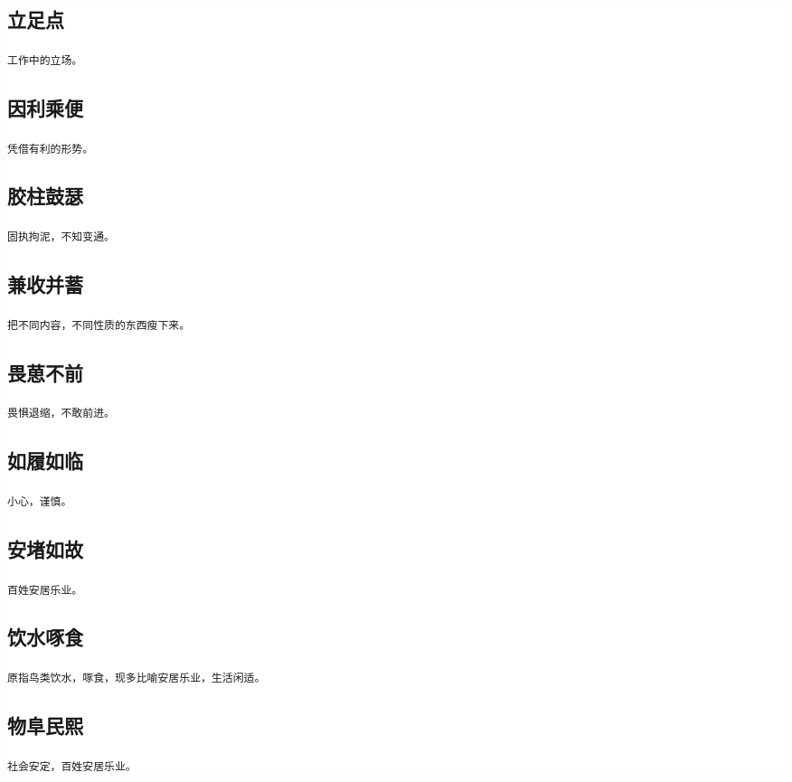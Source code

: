 ## 立足点

```
工作中的立场。
```

## 因利乘便

```
凭借有利的形势。
```

## 胶柱鼓瑟

```
固执拘泥，不知变通。
```

## 兼收并蓄

```
把不同内容，不同性质的东西瘦下来。
```

## 畏葸不前

```
畏惧退缩，不敢前进。
```

## 如履如临

```
小心，谨慎。
```

## 安堵如故

```
百姓安居乐业。
```

## 饮水啄食

```
原指鸟类饮水，啄食，现多比喻安居乐业，生活闲适。
```

## 物阜民熙

```
社会安定，百姓安居乐业。
```
